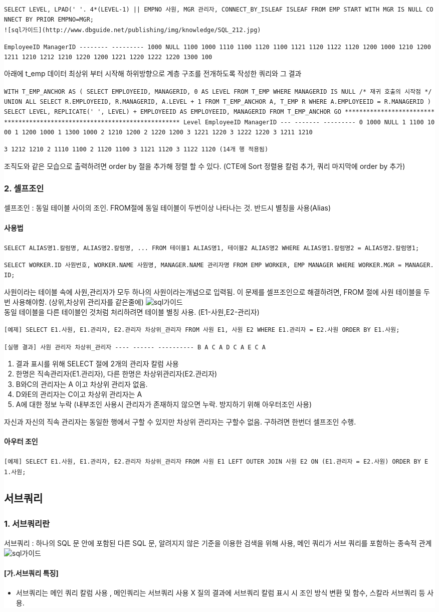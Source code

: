  ```
 SELECT LEVEL, LPAD(' '. 4*(LEVEL-1) || EMPNO 사원, MGR 관리자, CONNECT_BY_ISLEAF ISLEAF FROM EMP START WITH MGR IS NULL CONNECT BY PRIOR EMPNO=MGR; 
![sql가이드](http://www.dbguide.net/publishing/img/knowledge/SQL_212.jpg)
```
```
EmployeeID ManagerID -------- --------- 1000 NULL 1100 1000 1110 1100 1120 1100 1121 1120 1122 1120 1200 1000 1210 1200 1211 1210 1212 1210 1220 1200 1221 1220 1222 1220 1300 100
```
아래에 t_emp 데이터 최상위 부터 시작해 하위방향으로 계층 구조를 전개하도록 작성한 쿼리와 그 결과
```
WITH T_EMP_ANCHOR AS ( SELECT EMPLOYEEID, MANAGERID, 0 AS LEVEL FROM T_EMP WHERE MANAGERID IS NULL /* 재귀 호출의 시작점 */ UNION ALL SELECT R.EMPLOYEEID, R.MANAGERID, A.LEVEL + 1 FROM T_EMP_ANCHOR A, T_EMP R WHERE A.EMPLOYEEID = R.MANAGERID ) SELECT LEVEL, REPLICATE(' ', LEVEL) + EMPLOYEEID AS EMPLOYEEID, MANAGERID FROM T_EMP_ANCHOR GO ************************************************************************** Level EmployeeID ManagerID --- ------- --------- 0 1000 NULL 1 1100 1000 1 1200 1000 1 1300 1000 2 1210 1200 2 1220 1200 3 1221 1220 3 1222 1220 3 1211 1210
```
```
3 1212 1210 2 1110 1100 2 1120 1100 3 1121 1120 3 1122 1120 (14개 행 적용됨)
```
조직도와 같은 모습으로 출력하려면 order by 절을 추가해 정렬 할 수 있다. (CTE에 Sort 정렬용 칼럼 추가, 쿼리 마지막에 order by 추가)
### 2. 셀프조인 
셀프조인 : 동일 테이블 사이의 조인. FROM절에 동일 테이블이 두번이상 나타나는 것. 반드시 별칭을 사용(Alias) 
#### 사용법
```
SELECT ALIAS명1.칼럼명, ALIAS명2.칼럼명, ... FROM 테이블1 ALIAS명1, 테이블2 ALIAS명2 WHERE ALIAS명1.칼럼명2 = ALIAS명2.칼럼명1;
```
```
SELECT WORKER.ID 사원번호, WORKER.NAME 사원명, MANAGER.NAME 관리자명 FROM EMP WORKER, EMP MANAGER WHERE WORKER.MGR = MANAGER.ID;
```
사원이라는 테이블 속에 사원,관리자가 모두 하나의 사원이라는개념으로 입력됨. 이 문제를 셀프조인으로 해결하려면, 
FROM 절에 사원 테이블을 두번 사용해야함. (상위,차상위 관리자를 같은줄에)
![sql가이드](http://www.dbguide.net/publishing/img/knowledge/SQL_213.jpg)  
동일 테이블을 다른 테이블인 것처럼 처리하려면 테이블 별칭 사용. (E1-사원,E2-관리자)
```
[예제] SELECT E1.사원, E1.관리자, E2.관리자 차상위_관리자 FROM 사원 E1, 사원 E2 WHERE E1.관리자 = E2.사원 ORDER BY E1.사원;
```
```
[실행 결과] 사원 관리자 차상위_관리자 ---- ------ ---------- B A C A D C A E C A
```
1. 결과 표시를 위해 SELECT 절에 2개의 관리자 칼럼 사용
2. 한명은 직속관리자(E1.관리자), 다른 한명은 차상위관리자(E2.관리자) 
3. B와C의 관리자는 A 이고 차상위 관리자 없음.
4. D와E의 관리자는 C이고 차상위 관리자는 A 
5. A에 대한 정보 누락 (내부조인 사용시 관리자가 존재하지 않으면 누락. 방지하기 위해 아우터조인 사용) 

자신과 자신의 직속 관리자는 동일한 행에서 구할 수 있지만 차상위 관리자는 구할수 없음. 구하려면 한번더 셀프조인 수행. 

#### 아우터 조인 
```
[예제] SELECT E1.사원, E1.관리자, E2.관리자 차상위_관리자 FROM 사원 E1 LEFT OUTER JOIN 사원 E2 ON (E1.관리자 = E2.사원) ORDER BY E1.사원;
```
## 서브쿼리
### 1. 서브쿼리란
서브쿼리 : 하나의 SQL 문 안에 포함된 다른 SQL 문, 알려지지 않은 기준을 이용한 검색을 위해 사용, 메인 쿼리가 서브 쿼리를 포함하는 종속적 관계
![sql가이드](http://www.dbguide.net/publishing/img/knowledge/SQL_214.jpg)
#### [가.서브쿼리 특징]
- 서브쿼리는 메인 쿼리 칼럼 사용 , 메인쿼리는 서브쿼리 사용 X 질의 결과에 서브쿼리 칼럼 표시 시 조인 방식 변환 및 함수, 스칼라 서브쿼리 등 사용.